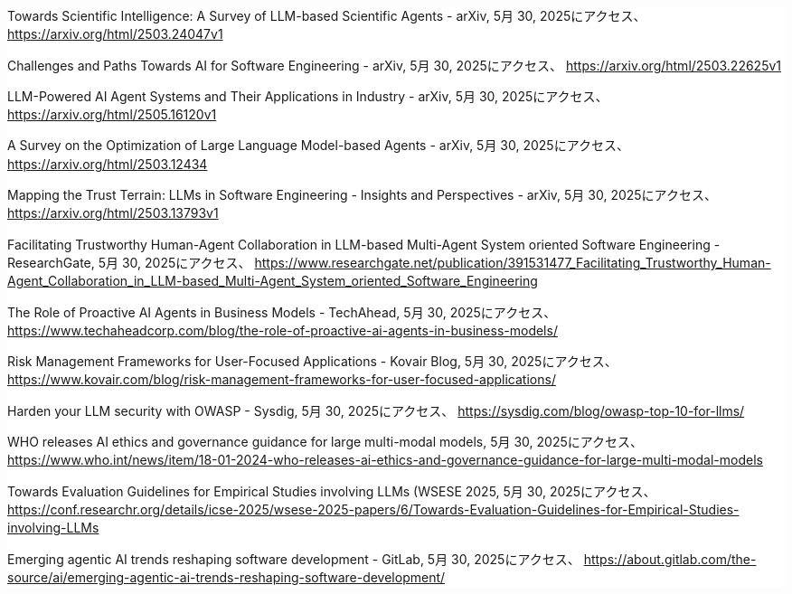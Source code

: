 Towards Scientific Intelligence: A Survey of LLM-based Scientific Agents - arXiv, 5月 30, 2025にアクセス、 https://arxiv.org/html/2503.24047v1

Challenges and Paths Towards AI for Software Engineering - arXiv, 5月 30, 2025にアクセス、 https://arxiv.org/html/2503.22625v1

LLM-Powered AI Agent Systems and Their Applications in Industry - arXiv, 5月 30, 2025にアクセス、 https://arxiv.org/html/2505.16120v1

A Survey on the Optimization of Large Language Model-based Agents - arXiv, 5月 30, 2025にアクセス、 https://arxiv.org/html/2503.12434

Mapping the Trust Terrain: LLMs in Software Engineering - Insights and Perspectives - arXiv, 5月 30, 2025にアクセス、 https://arxiv.org/html/2503.13793v1

Facilitating Trustworthy Human-Agent Collaboration in LLM-based Multi-Agent System oriented Software Engineering - ResearchGate, 5月 30, 2025にアクセス、 https://www.researchgate.net/publication/391531477_Facilitating_Trustworthy_Human-Agent_Collaboration_in_LLM-based_Multi-Agent_System_oriented_Software_Engineering

The Role of Proactive AI Agents in Business Models - TechAhead, 5月 30, 2025にアクセス、 https://www.techaheadcorp.com/blog/the-role-of-proactive-ai-agents-in-business-models/

Risk Management Frameworks for User-Focused Applications - Kovair Blog, 5月 30, 2025にアクセス、 https://www.kovair.com/blog/risk-management-frameworks-for-user-focused-applications/

Harden your LLM security with OWASP - Sysdig, 5月 30, 2025にアクセス、 https://sysdig.com/blog/owasp-top-10-for-llms/

WHO releases AI ethics and governance guidance for large multi-modal models, 5月 30, 2025にアクセス、 https://www.who.int/news/item/18-01-2024-who-releases-ai-ethics-and-governance-guidance-for-large-multi-modal-models

Towards Evaluation Guidelines for Empirical Studies involving LLMs (WSESE 2025, 5月 30, 2025にアクセス、 https://conf.researchr.org/details/icse-2025/wsese-2025-papers/6/Towards-Evaluation-Guidelines-for-Empirical-Studies-involving-LLMs

Emerging agentic AI trends reshaping software development - GitLab, 5月 30, 2025にアクセス、 https://about.gitlab.com/the-source/ai/emerging-agentic-ai-trends-reshaping-software-development/
